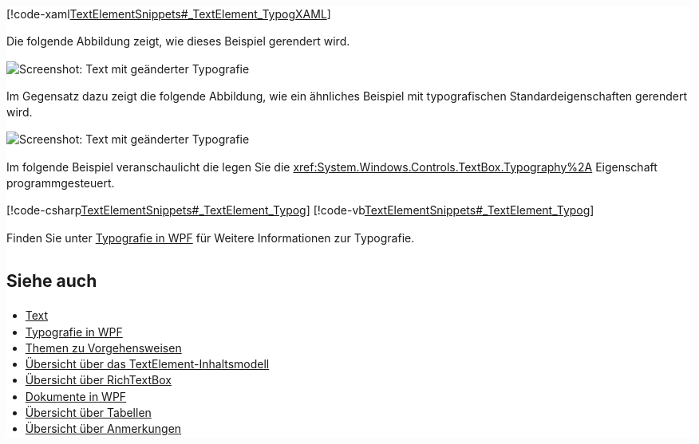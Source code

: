  [!code-xaml[TextElementSnippets#_TextElement_TypogXAML](../../../../samples/snippets/csharp/VS_Snippets_Wpf/TextElementSnippets/CSharp/Window1.xaml#_textelement_typogxaml)]  
  
 Die folgende Abbildung zeigt, wie dieses Beispiel gerendert wird.  
  
 ![Screenshot: Text mit geänderter Typografie](../../../../docs/framework/wpf/advanced/media/textelement-typog.png "TextElement_Typog")  
  
 Im Gegensatz dazu zeigt die folgende Abbildung, wie ein ähnliches Beispiel mit typografischen Standardeigenschaften gerendert wird.  
  
 ![Screenshot: Text mit geänderter Typografie](../../../../docs/framework/wpf/advanced/media/textelement-typog-default.png "TextElement_Typog_Default")  
  
 Im folgende Beispiel veranschaulicht die legen Sie die <xref:System.Windows.Controls.TextBox.Typography%2A> Eigenschaft programmgesteuert.  
  
 [!code-csharp[TextElementSnippets#_TextElement_Typog](../../../../samples/snippets/csharp/VS_Snippets_Wpf/TextElementSnippets/CSharp/Window1.xaml.cs#_textelement_typog)]
 [!code-vb[TextElementSnippets#_TextElement_Typog](../../../../samples/snippets/visualbasic/VS_Snippets_Wpf/TextElementSnippets/visualbasic/window1.xaml.vb#_textelement_typog)]  
  
 Finden Sie unter [Typografie in WPF](../../../../docs/framework/wpf/advanced/typography-in-wpf.md) für Weitere Informationen zur Typografie.  
  
## <a name="see-also"></a>Siehe auch
- [Text](../../../../docs/framework/wpf/advanced/optimizing-performance-text.md)
- [Typografie in WPF](../../../../docs/framework/wpf/advanced/typography-in-wpf.md)
- [Themen zu Vorgehensweisen](../../../../docs/framework/wpf/advanced/flow-content-elements-how-to-topics.md)
- [Übersicht über das TextElement-Inhaltsmodell](../../../../docs/framework/wpf/advanced/textelement-content-model-overview.md)
- [Übersicht über RichTextBox](../../../../docs/framework/wpf/controls/richtextbox-overview.md)
- [Dokumente in WPF](../../../../docs/framework/wpf/advanced/documents-in-wpf.md)
- [Übersicht über Tabellen](../../../../docs/framework/wpf/advanced/table-overview.md)
- [Übersicht über Anmerkungen](../../../../docs/framework/wpf/advanced/annotations-overview.md)
